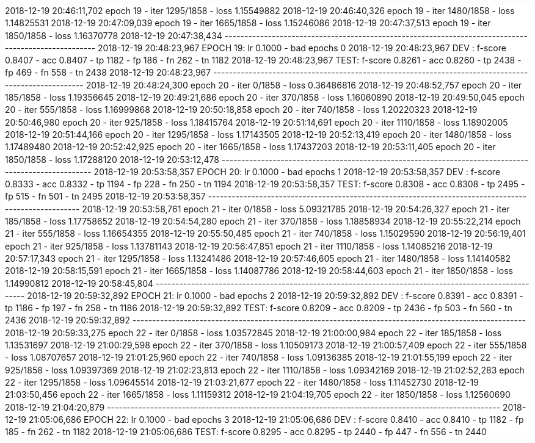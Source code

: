 2018-12-19 20:46:11,702 epoch 19 - iter 1295/1858 - loss 1.15549882
2018-12-19 20:46:40,326 epoch 19 - iter 1480/1858 - loss 1.14825531
2018-12-19 20:47:09,039 epoch 19 - iter 1665/1858 - loss 1.15246086
2018-12-19 20:47:37,513 epoch 19 - iter 1850/1858 - loss 1.16370778
2018-12-19 20:47:38,434 ----------------------------------------------------------------------------------------------------
2018-12-19 20:48:23,967 EPOCH 19: lr 0.1000 - bad epochs 0
2018-12-19 20:48:23,967 DEV : f-score 0.8407 - acc 0.8407 - tp 1182 - fp 186 - fn 262 - tn 1182
2018-12-19 20:48:23,967 TEST: f-score 0.8261 - acc 0.8260 - tp 2438 - fp 469 - fn 558 - tn 2438
2018-12-19 20:48:23,967 ----------------------------------------------------------------------------------------------------
2018-12-19 20:48:24,300 epoch 20 - iter 0/1858 - loss 0.36486816
2018-12-19 20:48:52,757 epoch 20 - iter 185/1858 - loss 1.19356645
2018-12-19 20:49:21,686 epoch 20 - iter 370/1858 - loss 1.16060890
2018-12-19 20:49:50,045 epoch 20 - iter 555/1858 - loss 1.16999868
2018-12-19 20:50:18,858 epoch 20 - iter 740/1858 - loss 1.20220323
2018-12-19 20:50:46,980 epoch 20 - iter 925/1858 - loss 1.18415764
2018-12-19 20:51:14,691 epoch 20 - iter 1110/1858 - loss 1.18902005
2018-12-19 20:51:44,166 epoch 20 - iter 1295/1858 - loss 1.17143505
2018-12-19 20:52:13,419 epoch 20 - iter 1480/1858 - loss 1.17489480
2018-12-19 20:52:42,925 epoch 20 - iter 1665/1858 - loss 1.17437203
2018-12-19 20:53:11,405 epoch 20 - iter 1850/1858 - loss 1.17288120
2018-12-19 20:53:12,478 ----------------------------------------------------------------------------------------------------
2018-12-19 20:53:58,357 EPOCH 20: lr 0.1000 - bad epochs 1
2018-12-19 20:53:58,357 DEV : f-score 0.8333 - acc 0.8332 - tp 1194 - fp 228 - fn 250 - tn 1194
2018-12-19 20:53:58,357 TEST: f-score 0.8308 - acc 0.8308 - tp 2495 - fp 515 - fn 501 - tn 2495
2018-12-19 20:53:58,357 ----------------------------------------------------------------------------------------------------
2018-12-19 20:53:58,761 epoch 21 - iter 0/1858 - loss 5.09321785
2018-12-19 20:54:26,327 epoch 21 - iter 185/1858 - loss 1.17758652
2018-12-19 20:54:54,280 epoch 21 - iter 370/1858 - loss 1.18858934
2018-12-19 20:55:22,214 epoch 21 - iter 555/1858 - loss 1.16654355
2018-12-19 20:55:50,485 epoch 21 - iter 740/1858 - loss 1.15029590
2018-12-19 20:56:19,401 epoch 21 - iter 925/1858 - loss 1.13781143
2018-12-19 20:56:47,851 epoch 21 - iter 1110/1858 - loss 1.14085216
2018-12-19 20:57:17,343 epoch 21 - iter 1295/1858 - loss 1.13241486
2018-12-19 20:57:46,605 epoch 21 - iter 1480/1858 - loss 1.14140582
2018-12-19 20:58:15,591 epoch 21 - iter 1665/1858 - loss 1.14087786
2018-12-19 20:58:44,603 epoch 21 - iter 1850/1858 - loss 1.14990812
2018-12-19 20:58:45,804 ----------------------------------------------------------------------------------------------------
2018-12-19 20:59:32,892 EPOCH 21: lr 0.1000 - bad epochs 2
2018-12-19 20:59:32,892 DEV : f-score 0.8391 - acc 0.8391 - tp 1186 - fp 197 - fn 258 - tn 1186
2018-12-19 20:59:32,892 TEST: f-score 0.8209 - acc 0.8209 - tp 2436 - fp 503 - fn 560 - tn 2436
2018-12-19 20:59:32,892 ----------------------------------------------------------------------------------------------------
2018-12-19 20:59:33,275 epoch 22 - iter 0/1858 - loss 1.03572845
2018-12-19 21:00:00,984 epoch 22 - iter 185/1858 - loss 1.13531697
2018-12-19 21:00:29,598 epoch 22 - iter 370/1858 - loss 1.10509173
2018-12-19 21:00:57,409 epoch 22 - iter 555/1858 - loss 1.08707657
2018-12-19 21:01:25,960 epoch 22 - iter 740/1858 - loss 1.09136385
2018-12-19 21:01:55,199 epoch 22 - iter 925/1858 - loss 1.09397369
2018-12-19 21:02:23,813 epoch 22 - iter 1110/1858 - loss 1.09342169
2018-12-19 21:02:52,283 epoch 22 - iter 1295/1858 - loss 1.09645514
2018-12-19 21:03:21,677 epoch 22 - iter 1480/1858 - loss 1.11452730
2018-12-19 21:03:50,456 epoch 22 - iter 1665/1858 - loss 1.11159312
2018-12-19 21:04:19,705 epoch 22 - iter 1850/1858 - loss 1.12560690
2018-12-19 21:04:20,879 ----------------------------------------------------------------------------------------------------
2018-12-19 21:05:06,686 EPOCH 22: lr 0.1000 - bad epochs 3
2018-12-19 21:05:06,686 DEV : f-score 0.8410 - acc 0.8410 - tp 1182 - fp 185 - fn 262 - tn 1182
2018-12-19 21:05:06,686 TEST: f-score 0.8295 - acc 0.8295 - tp 2440 - fp 447 - fn 556 - tn 2440